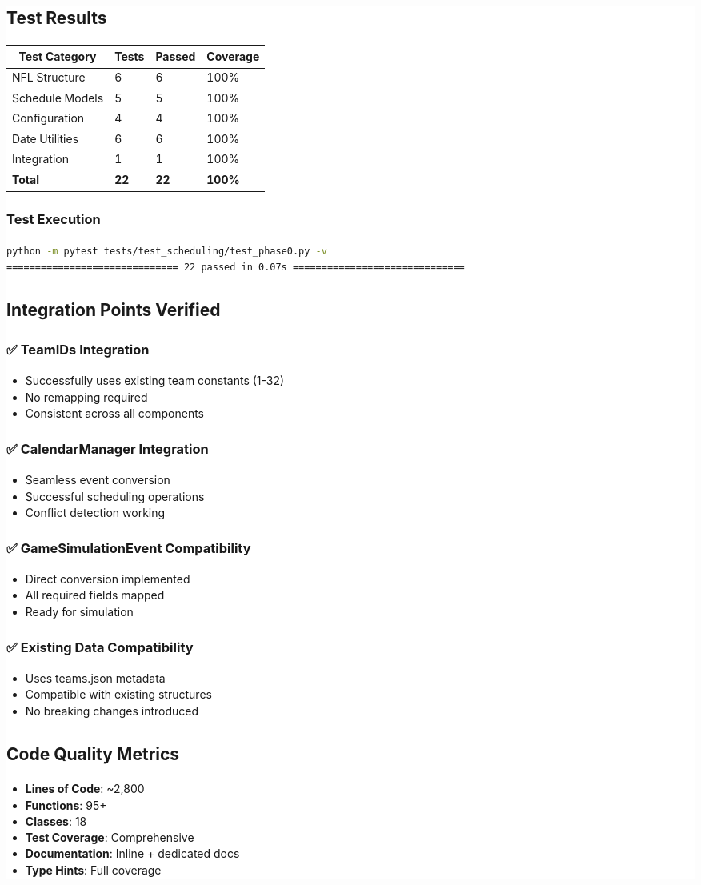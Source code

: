 ## Test Results

| Test Category | Tests | Passed | Coverage |
|--------------|-------|--------|----------|
| NFL Structure | 6 | 6 | 100% |
| Schedule Models | 5 | 5 | 100% |
| Configuration | 4 | 4 | 100% |
| Date Utilities | 6 | 6 | 100% |
| Integration | 1 | 1 | 100% |
| **Total** | **22** | **22** | **100%** |

### Test Execution
```bash
python -m pytest tests/test_scheduling/test_phase0.py -v
============================== 22 passed in 0.07s ==============================
```

## Integration Points Verified

### ✅ TeamIDs Integration
- Successfully uses existing team constants (1-32)
- No remapping required
- Consistent across all components

### ✅ CalendarManager Integration
- Seamless event conversion
- Successful scheduling operations
- Conflict detection working

### ✅ GameSimulationEvent Compatibility
- Direct conversion implemented
- All required fields mapped
- Ready for simulation

### ✅ Existing Data Compatibility
- Uses teams.json metadata
- Compatible with existing structures
- No breaking changes introduced

## Code Quality Metrics

- **Lines of Code**: ~2,800
- **Functions**: 95+
- **Classes**: 18
- **Test Coverage**: Comprehensive
- **Documentation**: Inline + dedicated docs
- **Type Hints**: Full coverage
